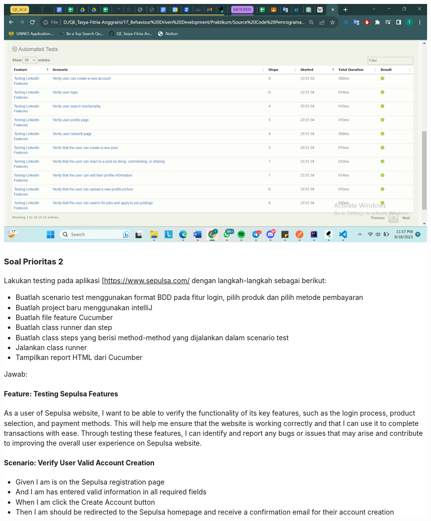 <img src="https://github.com/TasyaFitriaAnggraini/QE_Tasya-Fitria-Anggraini/blob/main/17_Behaviour%20Driven%20Development/Screenshot/Soal%20Prioritas%201/Screenshot%202023-09-18%20235713.png" alt="Deskripsi Gambar">

### Soal Prioritas 2

Lakukan testing pada aplikasi [https://www.sepulsa.com/ dengan langkah-langkah sebagai berikut:
   - Buatlah scenario test menggunakan format BDD pada fitur login, pilih produk dan pilih metode pembayaran
   - Buatlah project baru menggunakan intelliJ
   - Buatlah file feature Cucumber
   - Buatlah class runner dan step
   - Buatlah class steps yang berisi method-method yang dijalankan dalam scenario test
   - Jalankan class runner
   - Tampilkan report HTML dari Cucumber

Jawab:

#### Feature: Testing Sepulsa Features
As a user of Sepulsa website, I want to be able to verify the functionality of its key features, such as the login process, product selection, and payment methods. This will help me ensure that the website is working correctly and that I can use it to complete transactions with ease. Through testing these features, I can identify and report any bugs or issues that may arise and contribute to improving the overall user experience on Sepulsa website.

#### Scenario: Verify User Valid Account Creation
-	Given I am is on the Sepulsa registration page
-	And I am has entered valid information in all required fields
-	When I am click the Create Account button
-	Then I am should be redirected to the Sepulsa homepage and receive a confirmation email for their account creation
